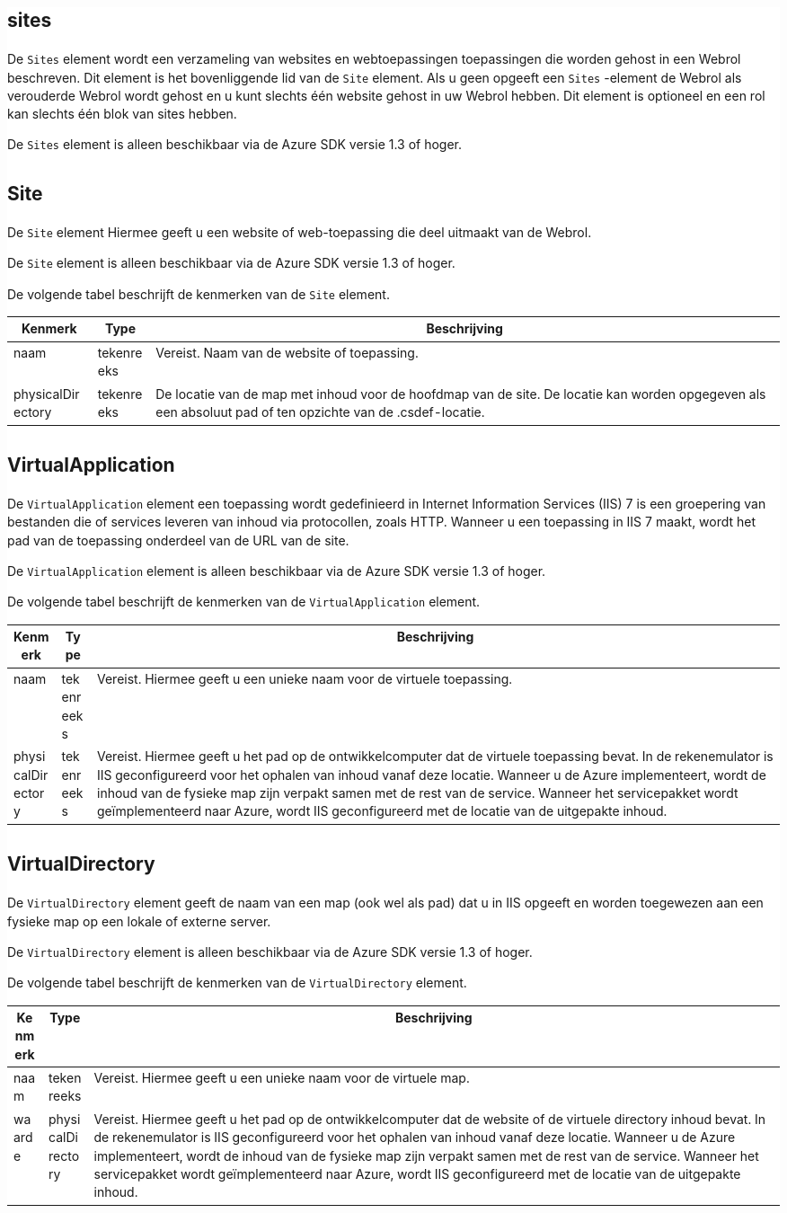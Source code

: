 ##  <a name="Sites"></a> sites  
De `Sites` element wordt een verzameling van websites en webtoepassingen toepassingen die worden gehost in een Webrol beschreven. Dit element is het bovenliggende lid van de `Site` element. Als u geen opgeeft een `Sites` -element de Webrol als verouderde Webrol wordt gehost en u kunt slechts één website gehost in uw Webrol hebben. Dit element is optioneel en een rol kan slechts één blok van sites hebben.

De `Sites` element is alleen beschikbaar via de Azure SDK versie 1.3 of hoger.

##  <a name="Site"></a> Site  
De `Site` element Hiermee geeft u een website of web-toepassing die deel uitmaakt van de Webrol.

De `Site` element is alleen beschikbaar via de Azure SDK versie 1.3 of hoger.

De volgende tabel beschrijft de kenmerken van de `Site` element.

| Kenmerk | Type | Beschrijving |  
| --------- | ---- | ----------- |  
|naam|tekenreeks|Vereist. Naam van de website of toepassing.|  
|physicalDirectory|tekenreeks|De locatie van de map met inhoud voor de hoofdmap van de site. De locatie kan worden opgegeven als een absoluut pad of ten opzichte van de .csdef-locatie.|  

##  <a name="VirtualApplication"></a> VirtualApplication  
De `VirtualApplication` element een toepassing wordt gedefinieerd in Internet Information Services (IIS) 7 is een groepering van bestanden die of services leveren van inhoud via protocollen, zoals HTTP. Wanneer u een toepassing in IIS 7 maakt, wordt het pad van de toepassing onderdeel van de URL van de site.

De `VirtualApplication` element is alleen beschikbaar via de Azure SDK versie 1.3 of hoger.

De volgende tabel beschrijft de kenmerken van de `VirtualApplication` element.

| Kenmerk | Type | Beschrijving |  
| --------- | ---- | ----------- |  
|naam|tekenreeks|Vereist. Hiermee geeft u een unieke naam voor de virtuele toepassing.|  
|physicalDirectory|tekenreeks|Vereist. Hiermee geeft u het pad op de ontwikkelcomputer dat de virtuele toepassing bevat. In de rekenemulator is IIS geconfigureerd voor het ophalen van inhoud vanaf deze locatie. Wanneer u de Azure implementeert, wordt de inhoud van de fysieke map zijn verpakt samen met de rest van de service. Wanneer het servicepakket wordt geïmplementeerd naar Azure, wordt IIS geconfigureerd met de locatie van de uitgepakte inhoud.|  

##  <a name="VirtualDirectory"></a> VirtualDirectory  
De `VirtualDirectory` element geeft de naam van een map (ook wel als pad) dat u in IIS opgeeft en worden toegewezen aan een fysieke map op een lokale of externe server.

De `VirtualDirectory` element is alleen beschikbaar via de Azure SDK versie 1.3 of hoger.

De volgende tabel beschrijft de kenmerken van de `VirtualDirectory` element.

| Kenmerk | Type | Beschrijving |  
| --------- | ---- | ----------- |  
|naam|tekenreeks|Vereist. Hiermee geeft u een unieke naam voor de virtuele map.|  
|waarde|physicalDirectory|Vereist. Hiermee geeft u het pad op de ontwikkelcomputer dat de website of de virtuele directory inhoud bevat. In de rekenemulator is IIS geconfigureerd voor het ophalen van inhoud vanaf deze locatie. Wanneer u de Azure implementeert, wordt de inhoud van de fysieke map zijn verpakt samen met de rest van de service. Wanneer het servicepakket wordt geïmplementeerd naar Azure, wordt IIS geconfigureerd met de locatie van de uitgepakte inhoud.|  
